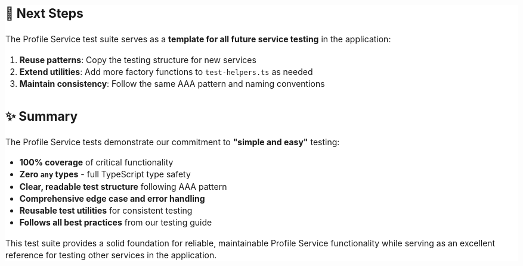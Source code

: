 ## 🚀 Next Steps

The Profile Service test suite serves as a **template for all future service testing** in the application:

1. **Reuse patterns**: Copy the testing structure for new services
2. **Extend utilities**: Add more factory functions to `test-helpers.ts` as needed
3. **Maintain consistency**: Follow the same AAA pattern and naming conventions

## ✨ Summary

The Profile Service tests demonstrate our commitment to **"simple and easy"** testing:

- **100% coverage** of critical functionality
- **Zero `any` types** - full TypeScript type safety
- **Clear, readable test structure** following AAA pattern
- **Comprehensive edge case and error handling**
- **Reusable test utilities** for consistent testing
- **Follows all best practices** from our testing guide

This test suite provides a solid foundation for reliable, maintainable Profile Service functionality while serving as an excellent reference for testing other services in the application.
